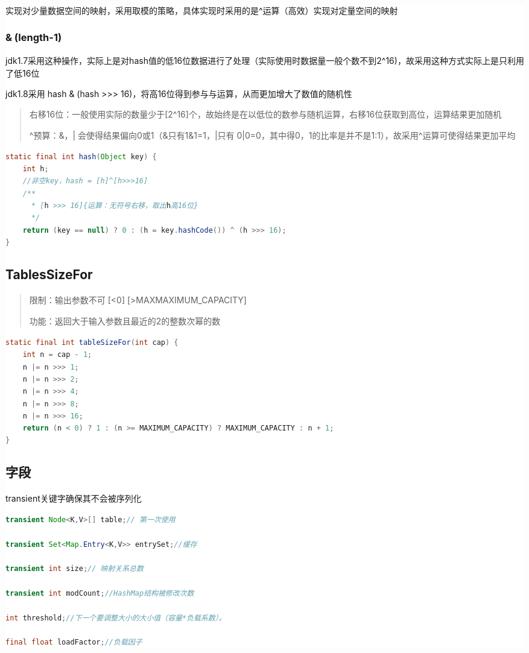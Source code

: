 实现对少量数据空间的映射，采用取模的策略，具体实现时采用的是^运算（高效）实现对定量空间的映射

### & (length-1)

jdk1.7采用这种操作，实际上是对hash值的低16位数据进行了处理（实际使用时数据量一般个数不到2^16)，故采用这种方式实际上是只利用了低16位

jdk1.8采用 hash & (hash >>> 16)，将高16位得到参与与运算，从而更加增大了数值的随机性

> 右移16位：一般使用实际的数量少于[2^16]个，故始终是在以低位的数参与随机运算，右移16位获取到高位，运算结果更加随机
>
> ^预算：&，| 会使得结果偏向0或1（&只有1&1=1，|只有 0|0=0，其中得0，1的比率是并不是1:1），故采用^运算可使得结果更加平均

```java
static final int hash(Object key) {
    int h;
    //非空key，hash = [h]^[h>>>16]
    /**
      * [h >>> 16]{运算：无符号右移，取出h高16位}
      */
    return (key == null) ? 0 : (h = key.hashCode()) ^ (h >>> 16);
}
```

## TablesSizeFor

> 限制：输出参数不可 [<0] [>MAXMAXIMUM_CAPACITY]
>
> 功能：返回大于输入参数且最近的2的整数次幂的数

```java
static final int tableSizeFor(int cap) {
    int n = cap - 1;
    n |= n >>> 1;
    n |= n >>> 2;
    n |= n >>> 4;
    n |= n >>> 8;
    n |= n >>> 16;
    return (n < 0) ? 1 : (n >= MAXIMUM_CAPACITY) ? MAXIMUM_CAPACITY : n + 1;
}
```

## 字段

transient关键字确保其不会被序列化

```java
transient Node<K,V>[] table;// 第一次使用

transient Set<Map.Entry<K,V>> entrySet;//缓存

transient int size;// 映射关系总数

transient int modCount;//HashMap结构被修改次数

int threshold;//下一个要调整大小的大小值（容量*负载系数）。

final float loadFactor;//负载因子
```
